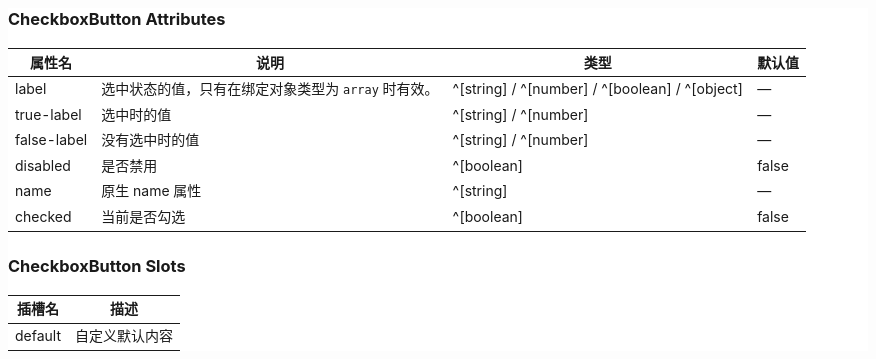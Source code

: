 ### CheckboxButton Attributes

| 属性名         | 说明                             | 类型                                             | 默认值   |
| ----------- | ------------------------------ | ---------------------------------------------- | ----- |
| label       | 选中状态的值，只有在绑定对象类型为 `array` 时有效。 | ^[string] / ^[number] / ^[boolean] / ^[object] | —     |
| true-label  | 选中时的值                          | ^[string] / ^[number]                          | —     |
| false-label | 没有选中时的值                        | ^[string] / ^[number]                          | —     |
| disabled    | 是否禁用                           | ^[boolean]                                     | false |
| name        | 原生 name 属性                     | ^[string]                                      | —     |
| checked     | 当前是否勾选                         | ^[boolean]                                     | false |

### CheckboxButton Slots

| 插槽名     | 描述      |
| ------- | ------- |
| default | 自定义默认内容 |
